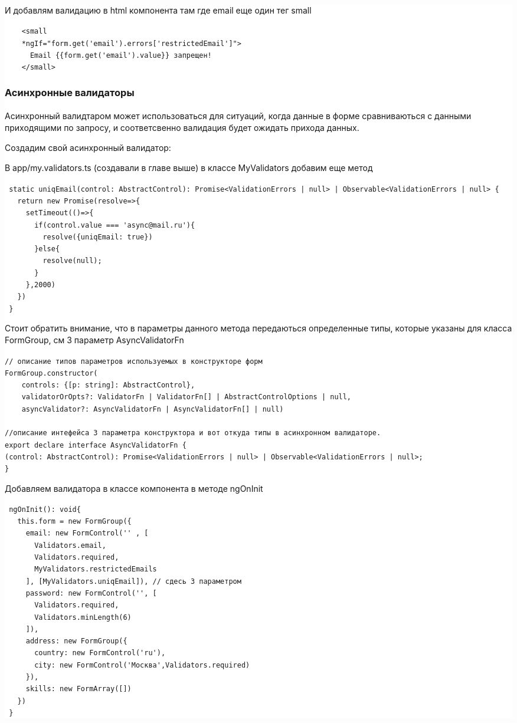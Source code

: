 И добавлям валидацию в html компонента там где email еще один тег small

        <small
        *ngIf="form.get('email').errors['restrictedEmail']">
          Email {{form.get('email').value}} запрещен!
        </small>

### Асинхронные валидаторы

Асинхронный валидтаром может использоваться для ситуаций, когда данные в форме сравниваються с данными
приходящими по запросу, и соответсвенно валидация будет ожидать прихода данных.

Создадим свой асинхронный валидатор:

В app/my.validators.ts (создавали в главе выше) в классе MyValidators
добавим еще метод

     static uniqEmail(control: AbstractControl): Promise<ValidationErrors | null> | Observable<ValidationErrors | null> {
       return new Promise(resolve=>{
         setTimeout(()=>{
           if(control.value === 'async@mail.ru'){
             resolve({uniqEmail: true})
           }else{
             resolve(null);
           }
         },2000)
       })
     }

Стоит обратить внимание, что в параметры данного метода передаються определенные типы, которые указаны для
класса FormGroup, см 3 параметр AsyncValidatorFn
    
    // описание типов параметров используемых в конструкторе форм
    FormGroup.constructor( 
        controls: {[p: string]: AbstractControl},
        validatorOrOpts?: ValidatorFn | ValidatorFn[] | AbstractControlOptions | null,
        asyncValidator?: AsyncValidatorFn | AsyncValidatorFn[] | null)
    
    //описание интефейса 3 параметра конструктора и вот откуда типы в асинхронном валидаторе.
    export declare interface AsyncValidatorFn {
    (control: AbstractControl): Promise<ValidationErrors | null> | Observable<ValidationErrors | null>;
    }
 
Добавляем валидатора в классе компонента в методе ngOnInit

     ngOnInit(): void{
       this.form = new FormGroup({
         email: new FormControl('' , [
           Validators.email,
           Validators.required,
           MyValidators.restrictedEmails
         ], [MyValidators.uniqEmail]), // сдесь 3 параметром
         password: new FormControl('', [
           Validators.required,
           Validators.minLength(6)
         ]),
         address: new FormGroup({
           country: new FormControl('ru'),
           city: new FormControl('Москва',Validators.required)
         }),
         skills: new FormArray([])
       })
     }
